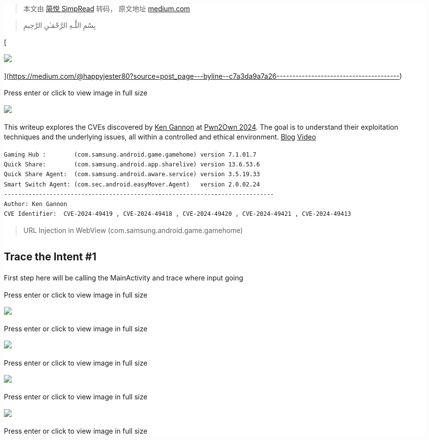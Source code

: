 > 本文由 [简悦 SimpRead](http://ksria.com/simpread/) 转码， 原文地址 [medium.com](https://medium.com/@happyjester80/samsung-s24-exploit-chain-pwn2own-2024-walkthrough-c7a3da9a7a26)

> بِسْمِ اللَّـهِ الرَّحْمَـٰنِ الرَّحِيمِ

[

![](https://miro.medium.com/v2/da:true/resize:fill:48:48/1*dYffd-9SHPmAV9ACjumD8Q.gif)

](https://medium.com/@happyjester80?source=post_page---byline--c7a3da9a7a26---------------------------------------)

Press enter or click to view image in full size

![](https://miro.medium.com/v2/resize:fit:1050/0*3psUQ2NRh8EOgFw4.png)

This writeup explores the CVEs discovered by [Ken Gannon](https://www.linkedin.com/in/yogehi/) at [Pwn2Own 2024](https://www.zerodayinitiative.com/blog/2024/10/23/pwn2own-ireland-2024-day-two-results). The goal is to understand their exploitation techniques and the underlying issues, all within a controlled and ethical environment. [Blog](https://maliciouserection.com/2025/05/13/pwn2own-ireland-2024-samsung-s24-attack-chain-whitepaper.html) [Video](https://www.youtube.com/watch?v=LAIr2laU-So)

```
Gaming Hub :        (com.samsung.android.game.gamehome) version 7.1.01.7
Quick Share:        (com.samsung.android.app.sharelive) version 13.6.53.6
Quick Share Agent:  (com.samsung.android.aware.service) version 3.5.19.33
Smart Switch Agent: (com.sec.android.easyMover.Agent)   version 2.0.02.24
-----------------------------------------------------------------------------
Author: Ken Gannon
CVE Identifier:  CVE-2024-49419 , CVE-2024-49418 , CVE-2024-49420 , CVE-2024-49421 , CVE-2024-49413

```

> URL Injection in WebView (com.samsung.android.game.gamehome)

Trace the Intent #1
-------------------

First step here will be calling the MainActivity and trace where input going

Press enter or click to view image in full size

![](https://miro.medium.com/v2/resize:fit:1050/1*2gWX47OXbjvUV4Gp9OJ_PA.png)

Press enter or click to view image in full size

![](https://miro.medium.com/v2/resize:fit:1050/1*Q_cfPMEZMSZChwuCFU-feA.png)

Press enter or click to view image in full size

![](https://miro.medium.com/v2/resize:fit:1050/1*WoQ8MJIpp-WV15NBSwPpWA.png)

Press enter or click to view image in full size

![](https://miro.medium.com/v2/resize:fit:1050/1*hSnsYVv3zdVyzPYZOe6sqA.png)

Press enter or click to view image in full size
